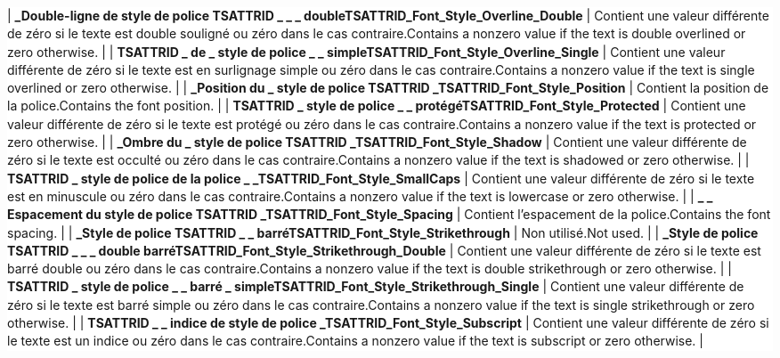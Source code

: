 | <span data-ttu-id="4b762-169">**\_Double-ligne de style de police TSATTRID \_ \_ \_ double**</span><span class="sxs-lookup"><span data-stu-id="4b762-169">**TSATTRID\_Font\_Style\_Overline\_Double**</span></span>              | <span data-ttu-id="4b762-170">Contient une valeur différente de zéro si le texte est double souligné ou zéro dans le cas contraire.</span><span class="sxs-lookup"><span data-stu-id="4b762-170">Contains a nonzero value if the text is double overlined or zero otherwise.</span></span>                                                 |
| <span data-ttu-id="4b762-171">**TSATTRID \_ de \_ style de police \_ \_ simple**</span><span class="sxs-lookup"><span data-stu-id="4b762-171">**TSATTRID\_Font\_Style\_Overline\_Single**</span></span>              | <span data-ttu-id="4b762-172">Contient une valeur différente de zéro si le texte est en surlignage simple ou zéro dans le cas contraire.</span><span class="sxs-lookup"><span data-stu-id="4b762-172">Contains a nonzero value if the text is single overlined or zero otherwise.</span></span>                                                 |
| <span data-ttu-id="4b762-173">**\_Position du \_ style de police TSATTRID \_**</span><span class="sxs-lookup"><span data-stu-id="4b762-173">**TSATTRID\_Font\_Style\_Position**</span></span>                      | <span data-ttu-id="4b762-174">Contient la position de la police.</span><span class="sxs-lookup"><span data-stu-id="4b762-174">Contains the font position.</span></span>                                                                                                 |
| <span data-ttu-id="4b762-175">**TSATTRID \_ style de police \_ \_ protégé**</span><span class="sxs-lookup"><span data-stu-id="4b762-175">**TSATTRID\_Font\_Style\_Protected**</span></span>                     | <span data-ttu-id="4b762-176">Contient une valeur différente de zéro si le texte est protégé ou zéro dans le cas contraire.</span><span class="sxs-lookup"><span data-stu-id="4b762-176">Contains a nonzero value if the text is protected or zero otherwise.</span></span>                                                        |
| <span data-ttu-id="4b762-177">**\_Ombre du \_ style de police TSATTRID \_**</span><span class="sxs-lookup"><span data-stu-id="4b762-177">**TSATTRID\_Font\_Style\_Shadow**</span></span>                        | <span data-ttu-id="4b762-178">Contient une valeur différente de zéro si le texte est occulté ou zéro dans le cas contraire.</span><span class="sxs-lookup"><span data-stu-id="4b762-178">Contains a nonzero value if the text is shadowed or zero otherwise.</span></span>                                                         |
| <span data-ttu-id="4b762-179">**TSATTRID \_ style de police de la police \_ \_**</span><span class="sxs-lookup"><span data-stu-id="4b762-179">**TSATTRID\_Font\_Style\_SmallCaps**</span></span>                     | <span data-ttu-id="4b762-180">Contient une valeur différente de zéro si le texte est en minuscule ou zéro dans le cas contraire.</span><span class="sxs-lookup"><span data-stu-id="4b762-180">Contains a nonzero value if the text is lowercase or zero otherwise.</span></span>                                                        |
| <span data-ttu-id="4b762-181">**\_ \_ Espacement du style de police TSATTRID \_**</span><span class="sxs-lookup"><span data-stu-id="4b762-181">**TSATTRID\_Font\_Style\_Spacing**</span></span>                       | <span data-ttu-id="4b762-182">Contient l’espacement de la police.</span><span class="sxs-lookup"><span data-stu-id="4b762-182">Contains the font spacing.</span></span>                                                                                                  |
| <span data-ttu-id="4b762-183">**\_Style de police TSATTRID \_ \_ barré**</span><span class="sxs-lookup"><span data-stu-id="4b762-183">**TSATTRID\_Font\_Style\_Strikethrough**</span></span>                 | <span data-ttu-id="4b762-184">Non utilisé.</span><span class="sxs-lookup"><span data-stu-id="4b762-184">Not used.</span></span>                                                                                                                   |
| <span data-ttu-id="4b762-185">**\_Style de police TSATTRID \_ \_ \_ double barré**</span><span class="sxs-lookup"><span data-stu-id="4b762-185">**TSATTRID\_Font\_Style\_Strikethrough\_Double**</span></span>         | <span data-ttu-id="4b762-186">Contient une valeur différente de zéro si le texte est barré double ou zéro dans le cas contraire.</span><span class="sxs-lookup"><span data-stu-id="4b762-186">Contains a nonzero value if the text is double strikethrough or zero otherwise.</span></span>                                             |
| <span data-ttu-id="4b762-187">**TSATTRID \_ style de police \_ \_ barré \_ simple**</span><span class="sxs-lookup"><span data-stu-id="4b762-187">**TSATTRID\_Font\_Style\_Strikethrough\_Single**</span></span>         | <span data-ttu-id="4b762-188">Contient une valeur différente de zéro si le texte est barré simple ou zéro dans le cas contraire.</span><span class="sxs-lookup"><span data-stu-id="4b762-188">Contains a nonzero value if the text is single strikethrough or zero otherwise.</span></span>                                             |
| <span data-ttu-id="4b762-189">**TSATTRID \_ \_ indice de style de police \_**</span><span class="sxs-lookup"><span data-stu-id="4b762-189">**TSATTRID\_Font\_Style\_Subscript**</span></span>                     | <span data-ttu-id="4b762-190">Contient une valeur différente de zéro si le texte est un indice ou zéro dans le cas contraire.</span><span class="sxs-lookup"><span data-stu-id="4b762-190">Contains a nonzero value if the text is subscript or zero otherwise.</span></span>                                                        |